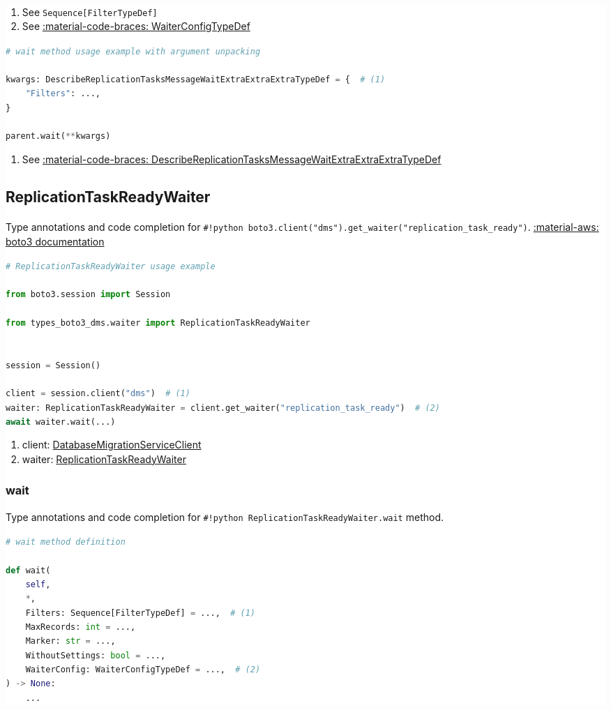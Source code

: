 1. See `Sequence[FilterTypeDef]`
2. See [:material-code-braces: WaiterConfigTypeDef](./type_defs.md#waiterconfigtypedef)


```python
# wait method usage example with argument unpacking

kwargs: DescribeReplicationTasksMessageWaitExtraExtraExtraTypeDef = {  # (1)
    "Filters": ...,
}

parent.wait(**kwargs)
```

1. See [:material-code-braces: DescribeReplicationTasksMessageWaitExtraExtraExtraTypeDef](./type_defs.md#describereplicationtasksmessagewaitextraextraextratypedef)
## ReplicationTaskReadyWaiter

Type annotations and code completion for `#!python boto3.client("dms").get_waiter("replication_task_ready")`.
[:material-aws: boto3 documentation](https://boto3.amazonaws.com/v1/documentation/api/latest/reference/services/dms/waiter/ReplicationTaskReady.html#DatabaseMigrationService.Waiter.ReplicationTaskReady)

```python
# ReplicationTaskReadyWaiter usage example

from boto3.session import Session

from types_boto3_dms.waiter import ReplicationTaskReadyWaiter


session = Session()

client = session.client("dms")  # (1)
waiter: ReplicationTaskReadyWaiter = client.get_waiter("replication_task_ready")  # (2)
await waiter.wait(...)
```

1. client: [DatabaseMigrationServiceClient](./client.md)
2. waiter: [ReplicationTaskReadyWaiter](./waiters.md#replicationtaskreadywaiter)


### wait

Type annotations and code completion for `#!python ReplicationTaskReadyWaiter.wait` method.

```python
# wait method definition

def wait(
    self,
    *,
    Filters: Sequence[FilterTypeDef] = ...,  # (1)
    MaxRecords: int = ...,
    Marker: str = ...,
    WithoutSettings: bool = ...,
    WaiterConfig: WaiterConfigTypeDef = ...,  # (2)
) -> None:
    ...
```
